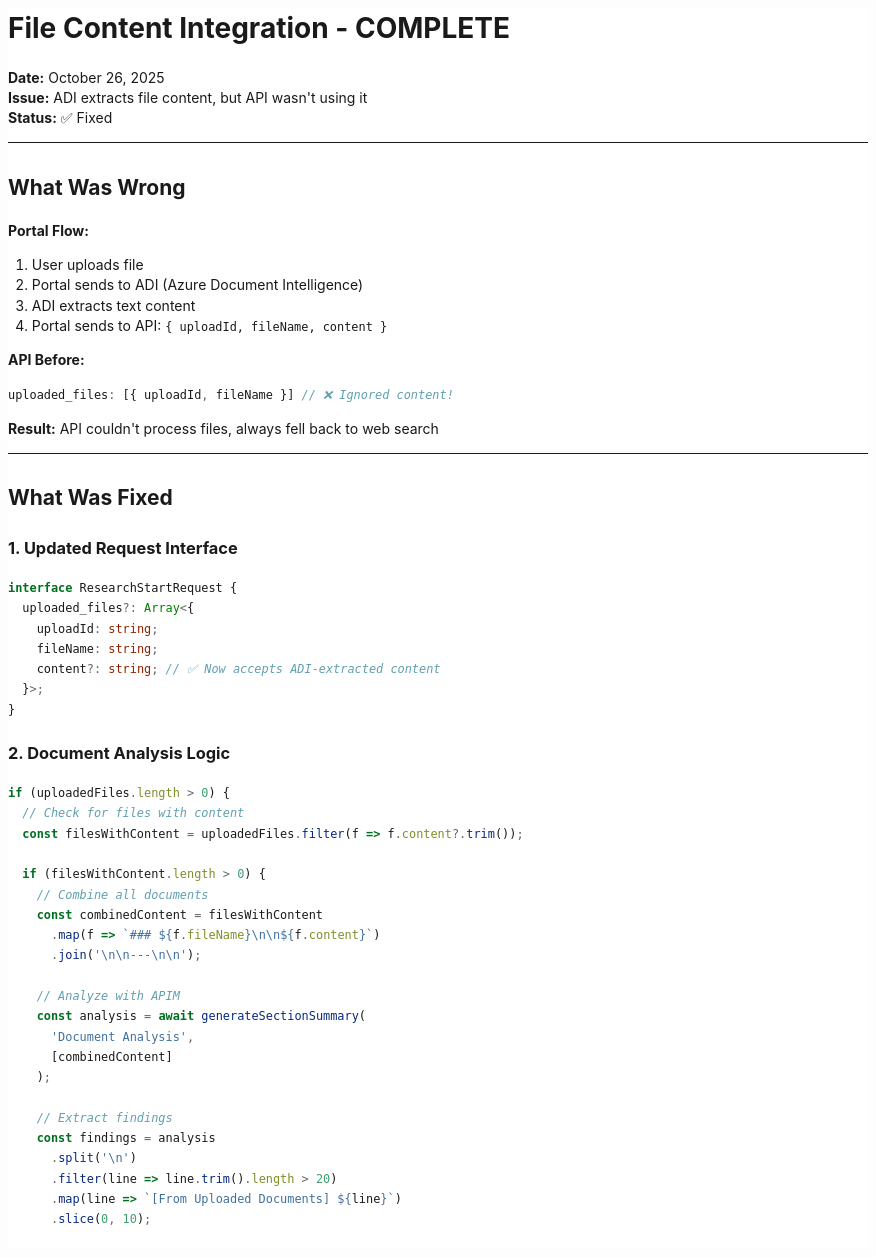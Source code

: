 # File Content Integration - COMPLETE

**Date:** October 26, 2025  
**Issue:** ADI extracts file content, but API wasn't using it  
**Status:** ✅ Fixed

---

## What Was Wrong

**Portal Flow:**
1. User uploads file
2. Portal sends to ADI (Azure Document Intelligence)
3. ADI extracts text content
4. Portal sends to API: `{ uploadId, fileName, content }`

**API Before:**
```typescript
uploaded_files: [{ uploadId, fileName }] // ❌ Ignored content!
```

**Result:** API couldn't process files, always fell back to web search

---

## What Was Fixed

### **1. Updated Request Interface**
```typescript
interface ResearchStartRequest {
  uploaded_files?: Array<{ 
    uploadId: string; 
    fileName: string;
    content?: string; // ✅ Now accepts ADI-extracted content
  }>;
}
```

### **2. Document Analysis Logic**
```typescript
if (uploadedFiles.length > 0) {
  // Check for files with content
  const filesWithContent = uploadedFiles.filter(f => f.content?.trim());
  
  if (filesWithContent.length > 0) {
    // Combine all documents
    const combinedContent = filesWithContent
      .map(f => `### ${f.fileName}\n\n${f.content}`)
      .join('\n\n---\n\n');
    
    // Analyze with APIM
    const analysis = await generateSectionSummary(
      'Document Analysis',
      [combinedContent]
    );
    
    // Extract findings
    const findings = analysis
      .split('\n')
      .filter(line => line.trim().length > 20)
      .map(line => `[From Uploaded Documents] ${line}`)
      .slice(0, 10);
    
```